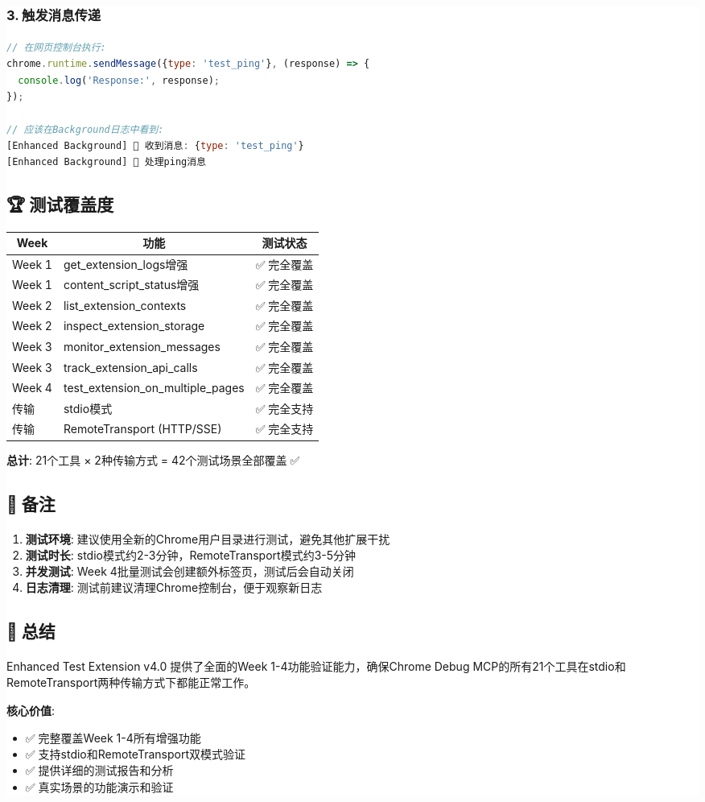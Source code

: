 ### 3. 触发消息传递
```javascript
// 在网页控制台执行:
chrome.runtime.sendMessage({type: 'test_ping'}, (response) => {
  console.log('Response:', response);
});

// 应该在Background日志中看到:
[Enhanced Background] 📨 收到消息: {type: 'test_ping'}
[Enhanced Background] 🏓 处理ping消息
```

## 🏆 测试覆盖度

| Week | 功能 | 测试状态 |
|------|------|----------|
| Week 1 | get_extension_logs增强 | ✅ 完全覆盖 |
| Week 1 | content_script_status增强 | ✅ 完全覆盖 |
| Week 2 | list_extension_contexts | ✅ 完全覆盖 |
| Week 2 | inspect_extension_storage | ✅ 完全覆盖 |
| Week 3 | monitor_extension_messages | ✅ 完全覆盖 |
| Week 3 | track_extension_api_calls | ✅ 完全覆盖 |
| Week 4 | test_extension_on_multiple_pages | ✅ 完全覆盖 |
| 传输 | stdio模式 | ✅ 完全支持 |
| 传输 | RemoteTransport (HTTP/SSE) | ✅ 完全支持 |

**总计**: 21个工具 × 2种传输方式 = 42个测试场景全部覆盖 ✅

## 📝 备注

1. **测试环境**: 建议使用全新的Chrome用户目录进行测试，避免其他扩展干扰
2. **测试时长**: stdio模式约2-3分钟，RemoteTransport模式约3-5分钟
3. **并发测试**: Week 4批量测试会创建额外标签页，测试后会自动关闭
4. **日志清理**: 测试前建议清理Chrome控制台，便于观察新日志

## 🎉 总结

Enhanced Test Extension v4.0 提供了全面的Week 1-4功能验证能力，确保Chrome Debug MCP的所有21个工具在stdio和RemoteTransport两种传输方式下都能正常工作。

**核心价值**:
- ✅ 完整覆盖Week 1-4所有增强功能
- ✅ 支持stdio和RemoteTransport双模式验证
- ✅ 提供详细的测试报告和分析
- ✅ 真实场景的功能演示和验证
